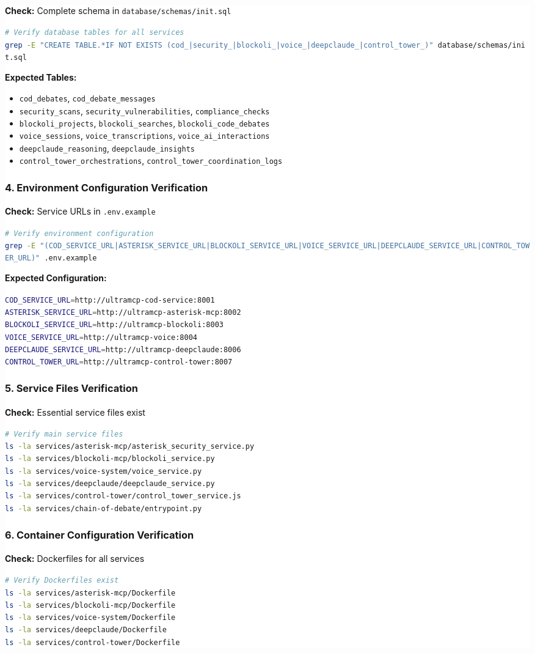 **Check:** Complete schema in `database/schemas/init.sql`

```bash
# Verify database tables for all services
grep -E "CREATE TABLE.*IF NOT EXISTS (cod_|security_|blockoli_|voice_|deepclaude_|control_tower_)" database/schemas/init.sql
```

**Expected Tables:**
- `cod_debates`, `cod_debate_messages`
- `security_scans`, `security_vulnerabilities`, `compliance_checks`
- `blockoli_projects`, `blockoli_searches`, `blockoli_code_debates`
- `voice_sessions`, `voice_transcriptions`, `voice_ai_interactions`
- `deepclaude_reasoning`, `deepclaude_insights`
- `control_tower_orchestrations`, `control_tower_coordination_logs`

### 4. Environment Configuration Verification

**Check:** Service URLs in `.env.example`

```bash
# Verify environment configuration
grep -E "(COD_SERVICE_URL|ASTERISK_SERVICE_URL|BLOCKOLI_SERVICE_URL|VOICE_SERVICE_URL|DEEPCLAUDE_SERVICE_URL|CONTROL_TOWER_URL)" .env.example
```

**Expected Configuration:**
```bash
COD_SERVICE_URL=http://ultramcp-cod-service:8001
ASTERISK_SERVICE_URL=http://ultramcp-asterisk-mcp:8002
BLOCKOLI_SERVICE_URL=http://ultramcp-blockoli:8003
VOICE_SERVICE_URL=http://ultramcp-voice:8004
DEEPCLAUDE_SERVICE_URL=http://ultramcp-deepclaude:8006
CONTROL_TOWER_URL=http://ultramcp-control-tower:8007
```

### 5. Service Files Verification

**Check:** Essential service files exist

```bash
# Verify main service files
ls -la services/asterisk-mcp/asterisk_security_service.py
ls -la services/blockoli-mcp/blockoli_service.py
ls -la services/voice-system/voice_service.py
ls -la services/deepclaude/deepclaude_service.py
ls -la services/control-tower/control_tower_service.js
ls -la services/chain-of-debate/entrypoint.py
```

### 6. Container Configuration Verification

**Check:** Dockerfiles for all services

```bash
# Verify Dockerfiles exist
ls -la services/asterisk-mcp/Dockerfile
ls -la services/blockoli-mcp/Dockerfile
ls -la services/voice-system/Dockerfile
ls -la services/deepclaude/Dockerfile
ls -la services/control-tower/Dockerfile
```
